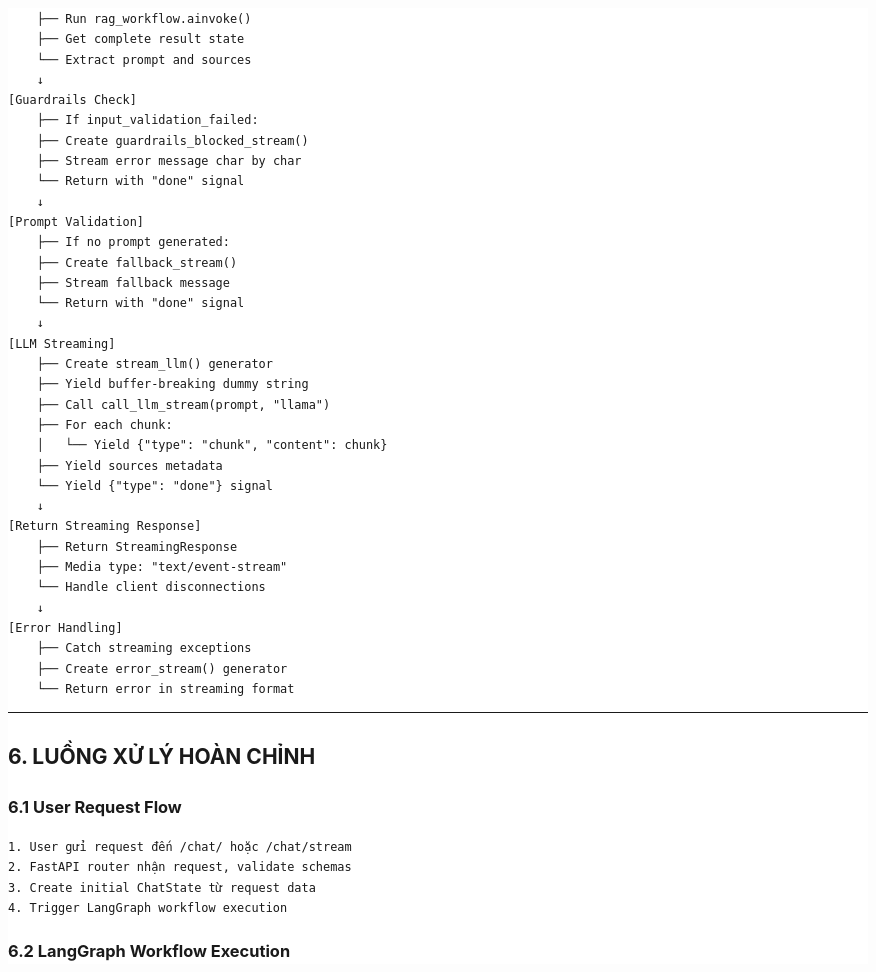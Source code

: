 ```
    ├── Run rag_workflow.ainvoke()
    ├── Get complete result state
    └── Extract prompt and sources
    ↓
[Guardrails Check]
    ├── If input_validation_failed:
    ├── Create guardrails_blocked_stream()
    ├── Stream error message char by char
    └── Return with "done" signal
    ↓
[Prompt Validation]
    ├── If no prompt generated:
    ├── Create fallback_stream()
    ├── Stream fallback message
    └── Return with "done" signal
    ↓
[LLM Streaming]
    ├── Create stream_llm() generator
    ├── Yield buffer-breaking dummy string
    ├── Call call_llm_stream(prompt, "llama")
    ├── For each chunk:
    │   └── Yield {"type": "chunk", "content": chunk}
    ├── Yield sources metadata
    └── Yield {"type": "done"} signal
    ↓
[Return Streaming Response]
    ├── Return StreamingResponse
    ├── Media type: "text/event-stream"
    └── Handle client disconnections
    ↓
[Error Handling]
    ├── Catch streaming exceptions
    ├── Create error_stream() generator
    └── Return error in streaming format
```

---

## 6. LUỒNG XỬ LÝ HOÀN CHỈNH

### 6.1 User Request Flow

```
1. User gửi request đến /chat/ hoặc /chat/stream
2. FastAPI router nhận request, validate schemas
3. Create initial ChatState từ request data
4. Trigger LangGraph workflow execution
```

### 6.2 LangGraph Workflow Execution
